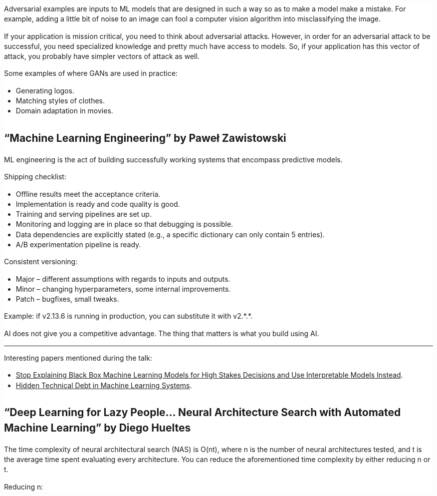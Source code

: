 Adversarial examples are inputs to ML models that are designed in such a way so as to make a model make a mistake. For example, adding a little bit of noise to an image can fool a computer vision algorithm into misclassifying the image.

If your application is mission critical, you need to think about adversarial attacks. However, in order for an adversarial attack to be successful, you need specialized knowledge and pretty much have access to models. So, if your application has this vector of attack, you probably have simpler vectors of attack as well.

Some examples of where GANs are used in practice:

- Generating logos.
- Matching styles of clothes.
- Domain adaptation in movies.

## “Machine Learning Engineering” by Paweł Zawistowski

ML engineering is the act of building successfully working systems that encompass predictive models.

Shipping checklist:

- Offline results meet the acceptance criteria.
- Implementation is ready and code quality is good.
- Training and serving pipelines are set up.
- Monitoring and logging are in place so that debugging is possible.
- Data dependencies are explicitly stated (e.g., a specific dictionary can only contain 5 entries).
- A/B experimentation pipeline is ready.

Consistent versioning:

- Major – different assumptions with regards to inputs and outputs.
- Minor – changing hyperparameters, some internal improvements.
- Patch – bugfixes, small tweaks.

Example: if v2.13.6 is running in production, you can substitute it with v2.\*.\*.

AI does not give you a competitive advantage. The thing that matters is what you build using AI.

---

Interesting papers mentioned during the talk:

- [Stop Explaining Black Box Machine Learning Models for High Stakes Decisions and Use Interpretable Models Instead](https://arxiv.org/abs/1811.10154).
- [Hidden Technical Debt in Machine Learning Systems](https://papers.nips.cc/paper/5656-hidden-technical-debt-in-machine-learning-systems).

## “Deep Learning for Lazy People… Neural Architecture Search with Automated Machine Learning” by Diego Hueltes

The time complexity of neural architectural search (NAS) is O(nt), where n is the number of neural architectures tested, and t is the average time spent evaluating every architecture. You can reduce the aforementioned time complexity by either reducing n or t.

Reducing n:
